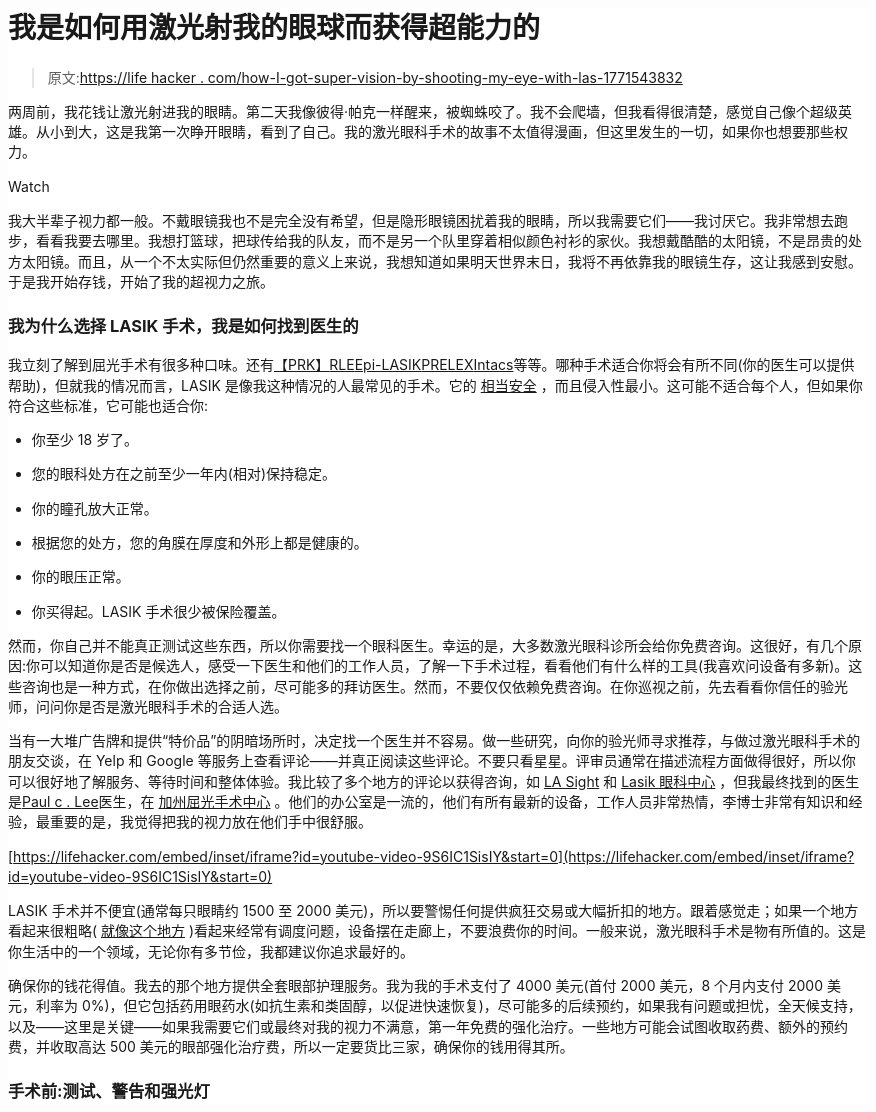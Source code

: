 # 我是如何用激光射我的眼球而获得超能力的

> 原文:[https://life hacker . com/how-I-got-super-vision-by-shooting-my-eye-with-las-1771543832](https://lifehacker.com/how-i-got-super-vision-by-shooting-my-eyeballs-with-las-1771543832)

两周前，我花钱让激光射进我的眼睛。第二天我像彼得·帕克一样醒来，被蜘蛛咬了。我不会爬墙，但我看得很清楚，感觉自己像个超级英雄。从小到大，这是我第一次睁开眼睛，看到了自己。我的激光眼科手术的故事不太值得漫画，但这里发生的一切，如果你也想要那些权力。

Watch

我大半辈子视力都一般。不戴眼镜我也不是完全没有希望，但是隐形眼镜困扰着我的眼睛，所以我需要它们——我讨厌它。我非常想去跑步，看看我要去哪里。我想打篮球，把球传给我的队友，而不是另一个队里穿着相似颜色衬衫的家伙。我想戴酷酷的太阳镜，不是昂贵的处方太阳镜。而且，从一个不太实际但仍然重要的意义上来说，我想知道如果明天世界末日，我将不再依靠我的眼镜生存，这让我感到安慰。于是我开始存钱，开始了我的超视力之旅。

### **我为什么选择 LASIK 手术，我是如何找到医生的**

我立刻了解到屈光手术有很多种口味。还有[【PRK】](https://en.wikipedia.org/wiki/Photorefractive_keratectomy)[RLE](http://www.allaboutvision.com/visionsurgery/refractive-lens-exchange.htm)[Epi-LASIK](https://en.wikipedia.org/wiki/Epi-LASIK)[PRELEX](http://www.cataractmd.ca/prelex-presbyopia-surgery.php)[Intacs](https://en.wikipedia.org/wiki/Intrastromal_corneal_ring_segment)等等。哪种手术适合你将会有所不同(你的医生可以提供帮助)，但就我的情况而言，LASIK 是像我这种情况的人最常见的手术。它的 [相当安全](https://gizmodo.com/just-how-safe-is-laser-eye-surgery-1732031162) ，而且侵入性最小。这可能不适合每个人，但如果你符合这些标准，它可能也适合你:

*   你至少 18 岁了。

*   您的眼科处方在之前至少一年内(相对)保持稳定。

*   你的瞳孔放大正常。

*   根据您的处方，您的角膜在厚度和外形上都是健康的。

*   你的眼压正常。

*   你买得起。LASIK 手术很少被保险覆盖。

然而，你自己并不能真正测试这些东西，所以你需要找一个眼科医生。幸运的是，大多数激光眼科诊所会给你免费咨询。这很好，有几个原因:你可以知道你是否是候选人，感受一下医生和他们的工作人员，了解一下手术过程，看看他们有什么样的工具(我喜欢问设备有多新)。这些咨询也是一种方式，在你做出选择之前，尽可能多的拜访医生。然而，不要仅仅依赖免费咨询。在你巡视之前，先去看看你信任的验光师，问问你是否是激光眼科手术的合适人选。

当有一大堆广告牌和提供“特价品”的阴暗场所时，决定找一个医生并不容易。做一些研究，向你的验光师寻求推荐，与做过激光眼科手术的朋友交谈，在 Yelp 和 Google 等服务上查看评论——并真正阅读这些评论。不要只看星星。评审员通常在描述流程方面做得很好，所以你可以很好地了解服务、等待时间和整体体验。我比较了多个地方的评论以获得咨询，如 [LA Sight](http://www.yelp.com/biz/la-sight-los-angeles) 和 [Lasik 眼科中心](http://www.yelp.com/biz/lasik-eye-center-los-angeles-2) ，但我最终找到的医生是[Paul c . Lee](http://www.yelp.com/biz/paul-c-lee-ccrs-los-angeles-2)医生，在 [加州屈光手术中心](http://ccrsclearvision.com/) 。他们的办公室是一流的，他们有所有最新的设备，工作人员非常热情，李博士非常有知识和经验，最重要的是，我觉得把我的视力放在他们手中很舒服。

 [https://lifehacker.com/embed/inset/iframe?id=youtube-video-9S6IC1SisIY&start=0](https://lifehacker.com/embed/inset/iframe?id=youtube-video-9S6IC1SisIY&start=0) 

LASIK 手术并不便宜(通常每只眼睛约 1500 至 2000 美元)，所以要警惕任何提供疯狂交易或大幅折扣的地方。跟着感觉走；如果一个地方看起来很粗略( [就像这个地方](http://www.yelp.com/biz/the-lasik-vision-institute-los-angeles) )看起来经常有调度问题，设备摆在走廊上，不要浪费你的时间。一般来说，激光眼科手术是物有所值的。这是你生活中的一个领域，无论你有多节俭，我都建议你追求最好的。

确保你的钱花得值。我去的那个地方提供全套眼部护理服务。我为我的手术支付了 4000 美元(首付 2000 美元，8 个月内支付 2000 美元，利率为 0%)，但它包括药用眼药水(如抗生素和类固醇，以促进快速恢复)，尽可能多的后续预约，如果我有问题或担忧，全天候支持，以及——这里是关键——如果我需要它们或最终对我的视力不满意，第一年免费的强化治疗。一些地方可能会试图收取药费、额外的预约费，并收取高达 500 美元的眼部强化治疗费，所以一定要货比三家，确保你的钱用得其所。

### **手术前:测试、警告和强光灯**
